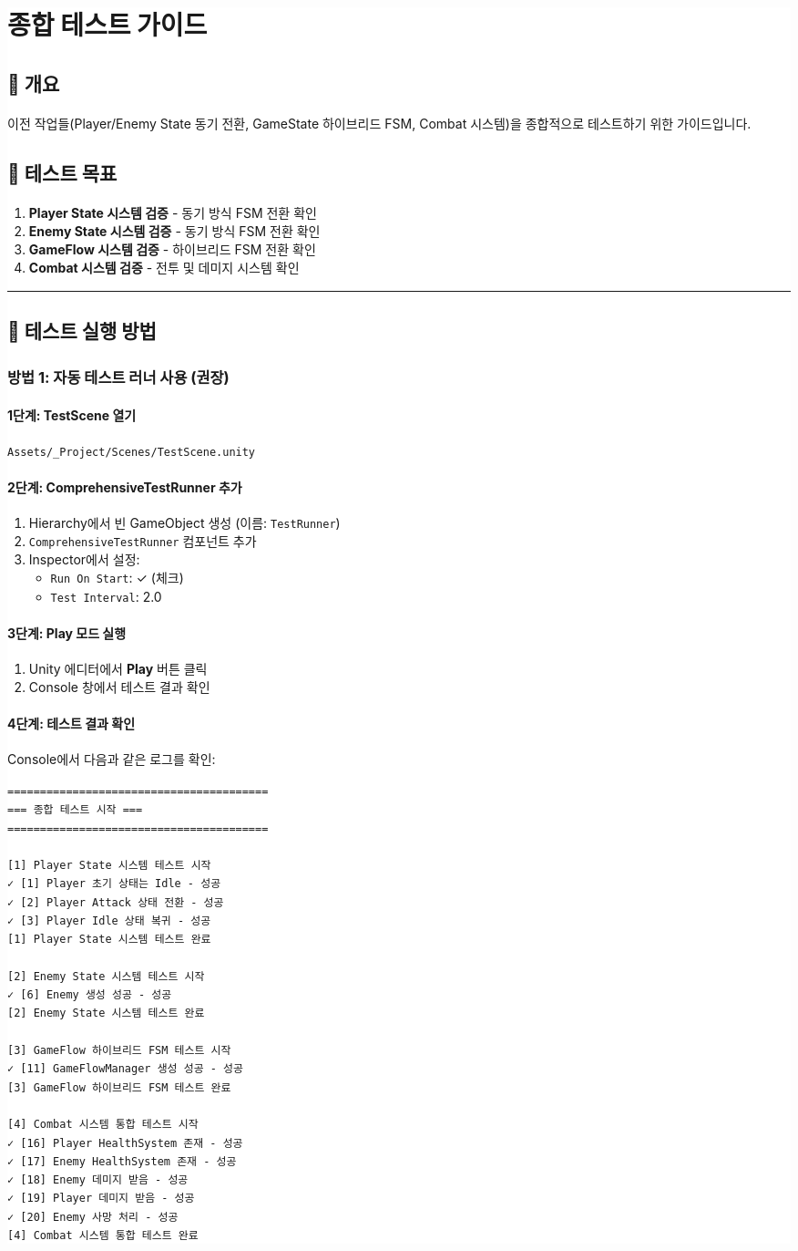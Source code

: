 # 종합 테스트 가이드

## 📌 개요
이전 작업들(Player/Enemy State 동기 전환, GameState 하이브리드 FSM, Combat 시스템)을 종합적으로 테스트하기 위한 가이드입니다.

## 🎯 테스트 목표
1. **Player State 시스템 검증** - 동기 방식 FSM 전환 확인
2. **Enemy State 시스템 검증** - 동기 방식 FSM 전환 확인
3. **GameFlow 시스템 검증** - 하이브리드 FSM 전환 확인
4. **Combat 시스템 검증** - 전투 및 데미지 시스템 확인

---

## 🚀 테스트 실행 방법

### 방법 1: 자동 테스트 러너 사용 (권장)

#### 1단계: TestScene 열기
```
Assets/_Project/Scenes/TestScene.unity
```

#### 2단계: ComprehensiveTestRunner 추가
1. Hierarchy에서 빈 GameObject 생성 (이름: `TestRunner`)
2. `ComprehensiveTestRunner` 컴포넌트 추가
3. Inspector에서 설정:
   - `Run On Start`: ✓ (체크)
   - `Test Interval`: 2.0

#### 3단계: Play 모드 실행
1. Unity 에디터에서 **Play** 버튼 클릭
2. Console 창에서 테스트 결과 확인

#### 4단계: 테스트 결과 확인
Console에서 다음과 같은 로그를 확인:
```
========================================
=== 종합 테스트 시작 ===
========================================

[1] Player State 시스템 테스트 시작
✓ [1] Player 초기 상태는 Idle - 성공
✓ [2] Player Attack 상태 전환 - 성공
✓ [3] Player Idle 상태 복귀 - 성공
[1] Player State 시스템 테스트 완료

[2] Enemy State 시스템 테스트 시작
✓ [6] Enemy 생성 성공 - 성공
[2] Enemy State 시스템 테스트 완료

[3] GameFlow 하이브리드 FSM 테스트 시작
✓ [11] GameFlowManager 생성 성공 - 성공
[3] GameFlow 하이브리드 FSM 테스트 완료

[4] Combat 시스템 통합 테스트 시작
✓ [16] Player HealthSystem 존재 - 성공
✓ [17] Enemy HealthSystem 존재 - 성공
✓ [18] Enemy 데미지 받음 - 성공
✓ [19] Player 데미지 받음 - 성공
✓ [20] Enemy 사망 처리 - 성공
[4] Combat 시스템 통합 테스트 완료
```